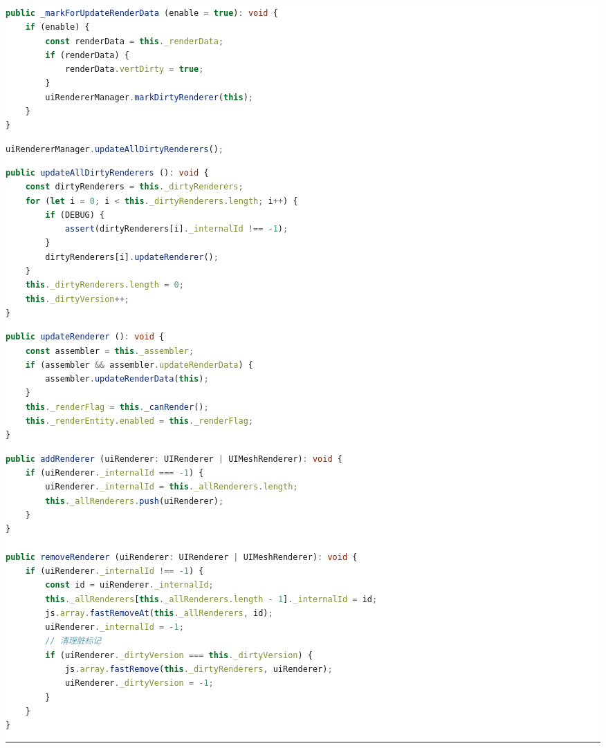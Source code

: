 ```typescript
public _markForUpdateRenderData (enable = true): void {
    if (enable) {
        const renderData = this._renderData;
        if (renderData) {
            renderData.vertDirty = true;
        }
        uiRendererManager.markDirtyRenderer(this);
    }
}
```

```typescript
uiRendererManager.updateAllDirtyRenderers();
```

```typescript
public updateAllDirtyRenderers (): void {
    const dirtyRenderers = this._dirtyRenderers;
    for (let i = 0; i < this._dirtyRenderers.length; i++) {
        if (DEBUG) {
            assert(dirtyRenderers[i]._internalId !== -1);
        }
        dirtyRenderers[i].updateRenderer();
    }
    this._dirtyRenderers.length = 0;
    this._dirtyVersion++;
}
```

```typescript
public updateRenderer (): void {
    const assembler = this._assembler;
    if (assembler && assembler.updateRenderData) {
        assembler.updateRenderData(this);
    }
    this._renderFlag = this._canRender();
    this._renderEntity.enabled = this._renderFlag;
}
```

```typescript
public addRenderer (uiRenderer: UIRenderer | UIMeshRenderer): void {
    if (uiRenderer._internalId === -1) {
        uiRenderer._internalId = this._allRenderers.length;
        this._allRenderers.push(uiRenderer);
    }
}

public removeRenderer (uiRenderer: UIRenderer | UIMeshRenderer): void {
    if (uiRenderer._internalId !== -1) {
        const id = uiRenderer._internalId;
        this._allRenderers[this._allRenderers.length - 1]._internalId = id;
        js.array.fastRemoveAt(this._allRenderers, id);
        uiRenderer._internalId = -1;
        // 清理脏标记
        if (uiRenderer._dirtyVersion === this._dirtyVersion) {
            js.array.fastRemove(this._dirtyRenderers, uiRenderer);
            uiRenderer._dirtyVersion = -1;
        }
    }
}
```

---